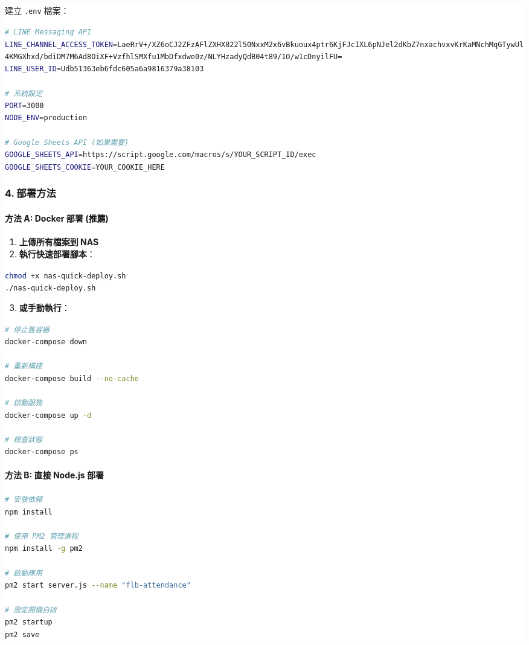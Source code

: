 建立 `.env` 檔案：
```bash
# LINE Messaging API
LINE_CHANNEL_ACCESS_TOKEN=LaeRrV+/XZ6oCJ2ZFzAFlZXHX822l50NxxM2x6vBkuoux4ptr6KjFJcIXL6pNJel2dKbZ7nxachvxvKrKaMNchMqGTywUl4KMGXhxd/bdiDM7M6Ad8OiXF+VzfhlSMXfu1MbDfxdwe0z/NLYHzadyQdB04t89/1O/w1cDnyilFU=
LINE_USER_ID=Udb51363eb6fdc605a6a9816379a38103

# 系統設定
PORT=3000
NODE_ENV=production

# Google Sheets API (如果需要)
GOOGLE_SHEETS_API=https://script.google.com/macros/s/YOUR_SCRIPT_ID/exec
GOOGLE_SHEETS_COOKIE=YOUR_COOKIE_HERE
```

### 4. 部署方法

#### 方法 A: Docker 部署 (推薦)

1. **上傳所有檔案到 NAS**
2. **執行快速部署腳本**：
```bash
chmod +x nas-quick-deploy.sh
./nas-quick-deploy.sh
```

3. **或手動執行**：
```bash
# 停止舊容器
docker-compose down

# 重新構建
docker-compose build --no-cache

# 啟動服務
docker-compose up -d

# 檢查狀態
docker-compose ps
```

#### 方法 B: 直接 Node.js 部署

```bash
# 安裝依賴
npm install

# 使用 PM2 管理進程
npm install -g pm2

# 啟動應用
pm2 start server.js --name "flb-attendance"

# 設定開機自啟
pm2 startup
pm2 save
```
